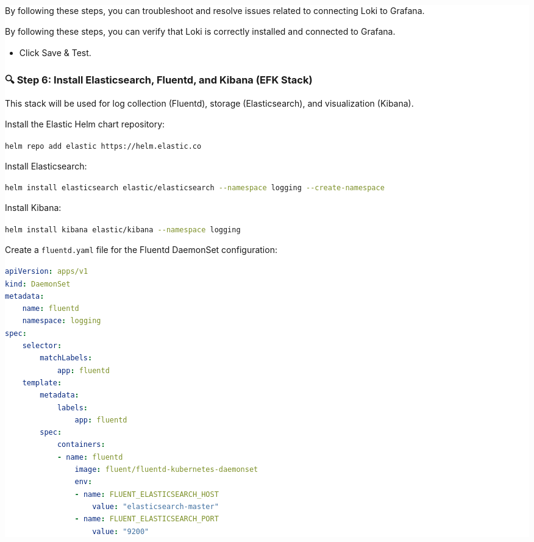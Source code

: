 By following these steps, you can troubleshoot and resolve issues related to connecting Loki to Grafana.

By following these steps, you can verify that Loki is correctly installed and connected to Grafana.
- Click Save & Test.

### 🔍 Step 6: Install Elasticsearch, Fluentd, and Kibana (EFK Stack)

This stack will be used for log collection (Fluentd), storage (Elasticsearch), and visualization (Kibana).

Install the Elastic Helm chart repository:

```bash
helm repo add elastic https://helm.elastic.co
```

Install Elasticsearch:

```bash
helm install elasticsearch elastic/elasticsearch --namespace logging --create-namespace
```

Install Kibana:

```bash
helm install kibana elastic/kibana --namespace logging
```

Create a `fluentd.yaml` file for the Fluentd DaemonSet configuration:

```yaml
apiVersion: apps/v1
kind: DaemonSet
metadata:
    name: fluentd
    namespace: logging
spec:
    selector:
        matchLabels:
            app: fluentd
    template:
        metadata:
            labels:
                app: fluentd
        spec:
            containers:
            - name: fluentd
                image: fluent/fluentd-kubernetes-daemonset
                env:
                - name: FLUENT_ELASTICSEARCH_HOST
                    value: "elasticsearch-master"
                - name: FLUENT_ELASTICSEARCH_PORT
                    value: "9200"
```
